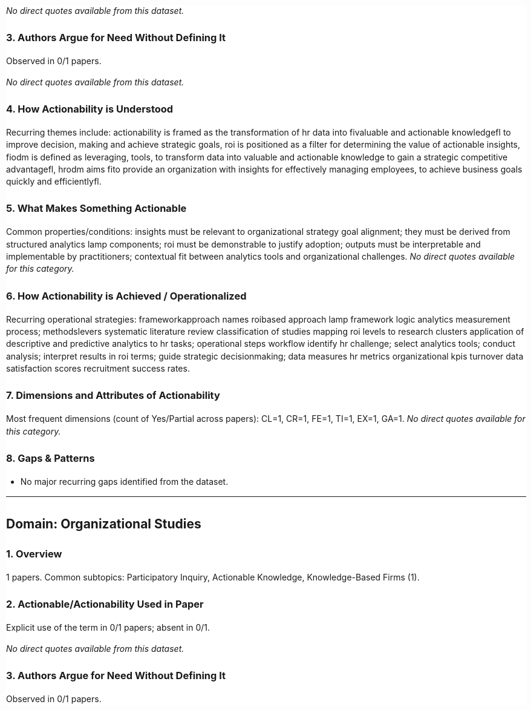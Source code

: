 _No direct quotes available from this dataset._

### 3. Authors Argue for Need Without Defining It
Observed in 0/1 papers.

_No direct quotes available from this dataset._

### 4. How Actionability is Understood
Recurring themes include: actionability is framed as the transformation of hr data into fivaluable and actionable knowledgefl to improve decision, making and achieve strategic goals, roi is positioned as a filter for determining the value of actionable insights, fiodm is defined as leveraging, tools, to transform data into valuable and actionable knowledge to gain a strategic competitive advantagefl, hrodm aims fito provide an organization with insights for effectively managing employees, to achieve business goals quickly and efficientlyfl.

### 5. What Makes Something Actionable
Common properties/conditions: insights must be relevant to organizational strategy goal alignment; they must be derived from structured analytics lamp components; roi must be demonstrable to justify adoption; outputs must be interpretable and implementable by practitioners; contextual fit between analytics tools and organizational challenges.
_No direct quotes available for this category._

### 6. How Actionability is Achieved / Operationalized
Recurring operational strategies: frameworkapproach names roibased approach lamp framework logic analytics measurement process; methodslevers systematic literature review classification of studies mapping roi levels to research clusters application of descriptive and predictive analytics to hr tasks; operational steps  workflow identify hr challenge; select analytics tools; conduct analysis; interpret results in roi terms; guide strategic decisionmaking; data  measures hr metrics organizational kpis turnover data satisfaction scores recruitment success rates.

### 7. Dimensions and Attributes of Actionability
Most frequent dimensions (count of Yes/Partial across papers): CL=1, CR=1, FE=1, TI=1, EX=1, GA=1.
_No direct quotes available for this category._

### 8. Gaps & Patterns
- No major recurring gaps identified from the dataset.

---

## Domain: Organizational Studies
### 1. Overview
1 papers. Common subtopics: Participatory Inquiry, Actionable Knowledge, Knowledge-Based Firms (1).

### 2. Actionable/Actionability Used in Paper
Explicit use of the term in 0/1 papers; absent in 0/1.

_No direct quotes available from this dataset._

### 3. Authors Argue for Need Without Defining It
Observed in 0/1 papers.
